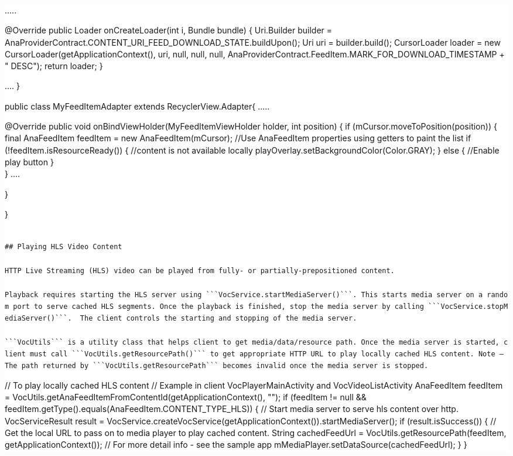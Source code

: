   .....
  
   @Override
    public Loader<Cursor> onCreateLoader(int i, Bundle bundle) {
	Uri.Builder builder = AnaProviderContract.CONTENT_URI_FEED_DOWNLOAD_STATE.buildUpon();
	Uri uri = builder.build();
	CursorLoader loader = new CursorLoader(getApplicationContext(), uri,
	    null, null, null, AnaProviderContract.FeedItem.MARK_FOR_DOWNLOAD_TIMESTAMP + " DESC");
        return loader;
    }

....
}

public class MyFeedItemAdapter extends RecyclerView.Adapter<MyFeedItemViewHolder>{
.....

  @Override
    public void onBindViewHolder(MyFeedItemViewHolder holder, int position) {
	if (mCursor.moveToPosition(position)) {
		final AnaFeedItem feedItem = new AnaFeedItem(mCursor);
		//Use AnaFeedItem properties using getters to paint the list
		if (!feedItem.isResourceReady()) {
		    //content is not available locally
		    playOverlay.setBackgroundColor(Color.GRAY);
	        } else {
		   //Enable play button
        	}		
        }
        ....	
	
   }
   
   
}
  
```

## Playing HLS Video Content

HTTP Live Streaming (HLS) video can be played from fully- or partially-prepositioned content.  

Playback requires starting the HLS server using ```VocService.startMediaServer()```. This starts media server on a random port to serve cached HLS segments. Once the playback is finished, stop the media server by calling ```VocService.stopMediaServer()```.  The client controls the starting and stopping of the media server. 

```VocUtils``` is a utility class that helps client to get media/data/resource path. Once the media server is started, client must call ```VocUtils.getResourcePath()``` to get appropriate HTTP URL to play locally cached HLS content. Note – The path returned by ```VocUtils.getResourcePath``` becomes invalid once the media server is stopped. 

```
// To play locally cached HLS content 
// Example in client VocPlayerMainActivity and VocVideoListActivity
AnaFeedItem feedItem = VocUtils.getAnaFeedItemFromContentId(getApplicationContext(), "<Your content Id>");
if (feedItem != null && feedItem.getType().equals(AnaFeedItem.CONTENT_TYPE_HLS)) {
    // Start media server to serve hls content over http.
    VocServiceResult result = VocService.createVocService(getApplicationContext()).startMediaServer();
    if (result.isSuccess()) {
	// Get the local URL to pass on to media player to play cached content.
	String cachedFeedUrl = VocUtils.getResourcePath(feedItem, getApplicationContext());
	// For more detail info - see the sample app 
	mMediaPlayer.setDataSource(cachedFeedUrl);
    }
}
